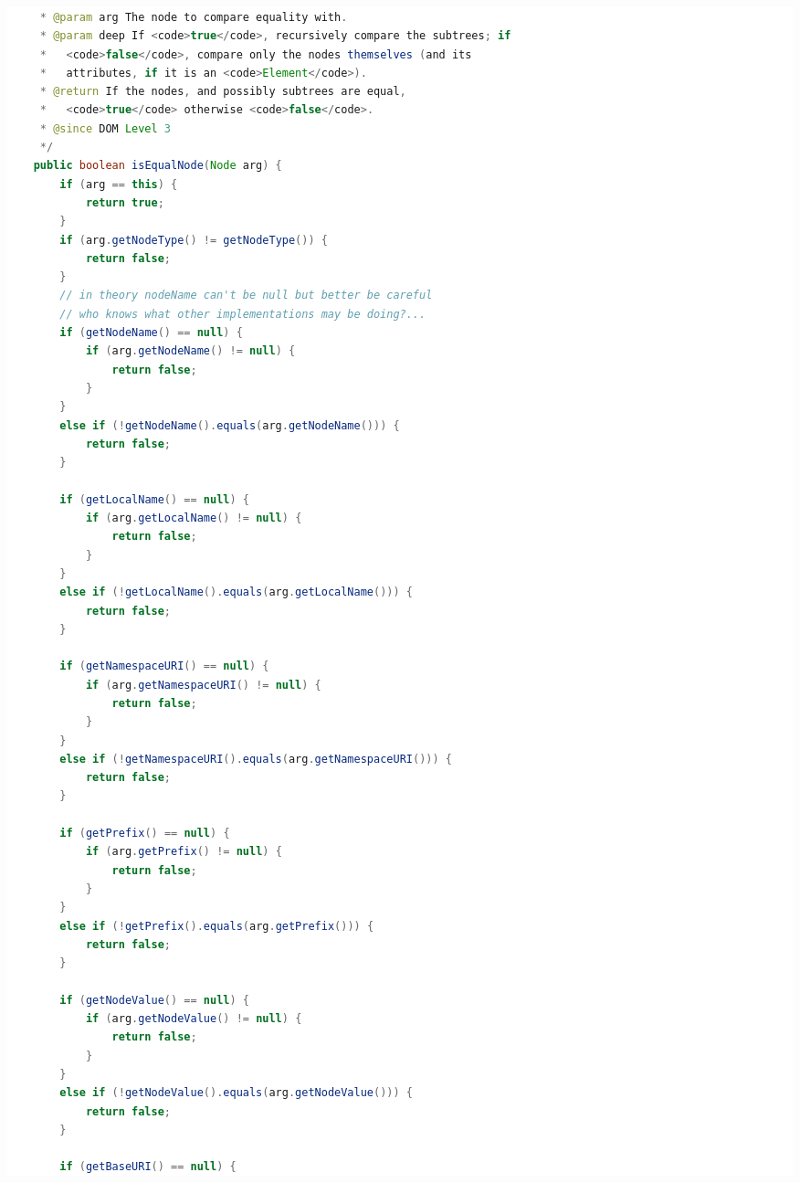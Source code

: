 ```java
     * @param arg The node to compare equality with.
     * @param deep If <code>true</code>, recursively compare the subtrees; if 
     *   <code>false</code>, compare only the nodes themselves (and its 
     *   attributes, if it is an <code>Element</code>).
     * @return If the nodes, and possibly subtrees are equal, 
     *   <code>true</code> otherwise <code>false</code>.
     * @since DOM Level 3
     */
    public boolean isEqualNode(Node arg) {
        if (arg == this) {
            return true;
        }
        if (arg.getNodeType() != getNodeType()) {
            return false;
        }
        // in theory nodeName can't be null but better be careful
        // who knows what other implementations may be doing?...
        if (getNodeName() == null) {
            if (arg.getNodeName() != null) {
                return false;
            }
        }
        else if (!getNodeName().equals(arg.getNodeName())) {
            return false;
        }

        if (getLocalName() == null) {
            if (arg.getLocalName() != null) {
                return false;
            }
        }
        else if (!getLocalName().equals(arg.getLocalName())) {
            return false;
        }

        if (getNamespaceURI() == null) {
            if (arg.getNamespaceURI() != null) {
                return false;
            }
        }
        else if (!getNamespaceURI().equals(arg.getNamespaceURI())) {
            return false;
        }

        if (getPrefix() == null) {
            if (arg.getPrefix() != null) {
                return false;
            }
        }
        else if (!getPrefix().equals(arg.getPrefix())) {
            return false;
        }

        if (getNodeValue() == null) {
            if (arg.getNodeValue() != null) {
                return false;
            }
        }
        else if (!getNodeValue().equals(arg.getNodeValue())) {
            return false;
        }

        if (getBaseURI() == null) {
```